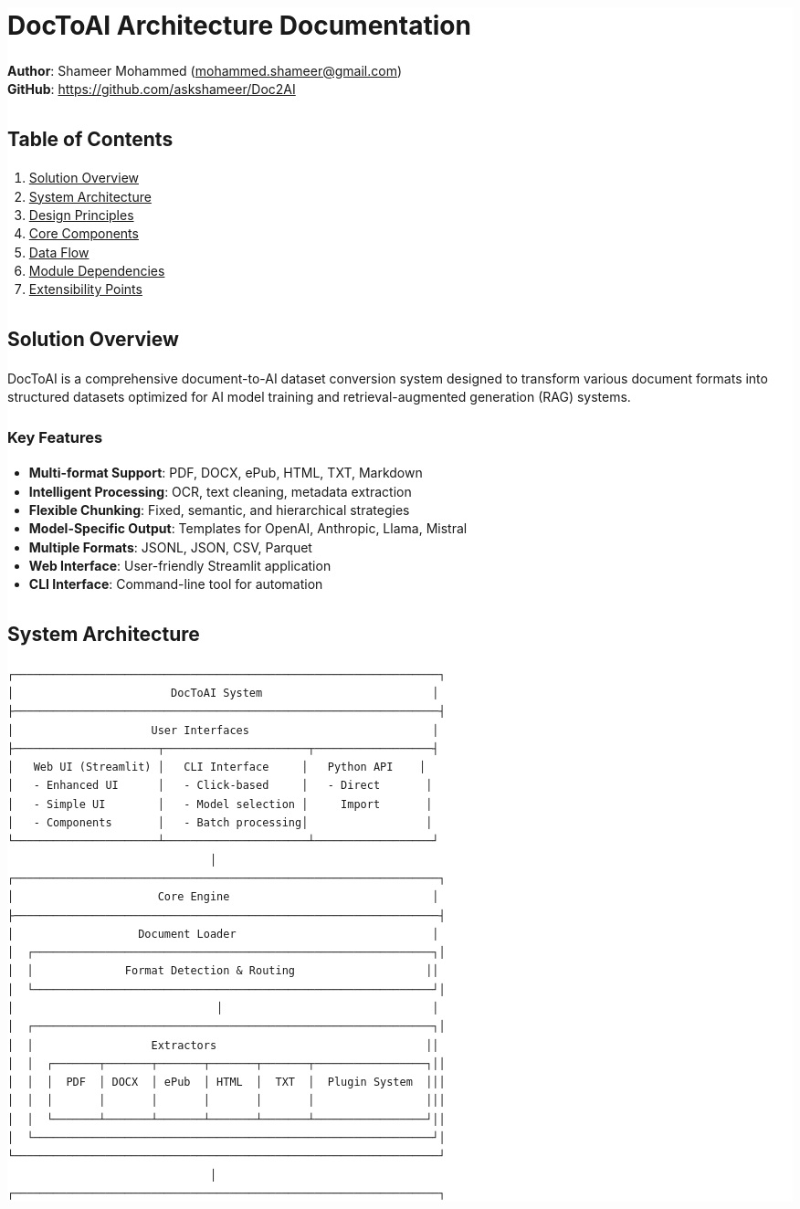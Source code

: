 # DocToAI Architecture Documentation

**Author**: Shameer Mohammed (mohammed.shameer@gmail.com)  
**GitHub**: https://github.com/askshameer/Doc2AI

## Table of Contents
1. [Solution Overview](#solution-overview)
2. [System Architecture](#system-architecture)
3. [Design Principles](#design-principles)
4. [Core Components](#core-components)
5. [Data Flow](#data-flow)
6. [Module Dependencies](#module-dependencies)
7. [Extensibility Points](#extensibility-points)

## Solution Overview

DocToAI is a comprehensive document-to-AI dataset conversion system designed to transform various document formats into structured datasets optimized for AI model training and retrieval-augmented generation (RAG) systems.

### Key Features
- **Multi-format Support**: PDF, DOCX, ePub, HTML, TXT, Markdown
- **Intelligent Processing**: OCR, text cleaning, metadata extraction
- **Flexible Chunking**: Fixed, semantic, and hierarchical strategies
- **Model-Specific Output**: Templates for OpenAI, Anthropic, Llama, Mistral
- **Multiple Formats**: JSONL, JSON, CSV, Parquet
- **Web Interface**: User-friendly Streamlit application
- **CLI Interface**: Command-line tool for automation

## System Architecture

```
┌─────────────────────────────────────────────────────────────────┐
│                        DocToAI System                          │
├─────────────────────────────────────────────────────────────────┤
│                     User Interfaces                            │
├──────────────────────┬──────────────────────┬──────────────────┤
│   Web UI (Streamlit) │   CLI Interface     │   Python API    │
│   - Enhanced UI      │   - Click-based     │   - Direct       │
│   - Simple UI        │   - Model selection │     Import       │
│   - Components       │   - Batch processing│                  │
└──────────────────────┴──────────────────────┴──────────────────┘
                               │
┌─────────────────────────────────────────────────────────────────┐
│                      Core Engine                               │
├─────────────────────────────────────────────────────────────────┤
│                   Document Loader                              │
│  ┌─────────────────────────────────────────────────────────────┐│
│  │              Format Detection & Routing                    ││
│  └─────────────────────────────────────────────────────────────┘│
│                               │                                │
│  ┌─────────────────────────────────────────────────────────────┐│
│  │                  Extractors                                ││
│  │  ┌───────┬───────┬───────┬───────┬───────┬─────────────────┐││
│  │  │  PDF  │ DOCX  │ ePub  │ HTML  │  TXT  │  Plugin System  │││
│  │  │       │       │       │       │       │                 │││
│  │  └───────┴───────┴───────┴───────┴───────┴─────────────────┘││
│  └─────────────────────────────────────────────────────────────┘│
└─────────────────────────────────────────────────────────────────┘
                               │
┌─────────────────────────────────────────────────────────────────┐
```